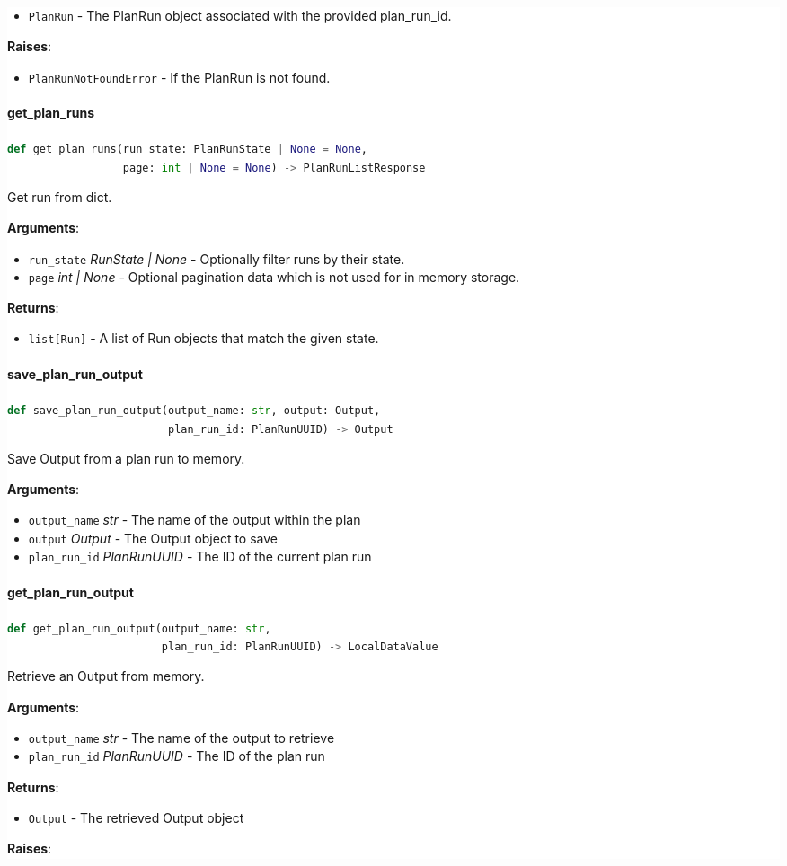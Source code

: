 - `PlanRun` - The PlanRun object associated with the provided plan_run_id.
  

**Raises**:

- `PlanRunNotFoundError` - If the PlanRun is not found.

#### get\_plan\_runs

```python
def get_plan_runs(run_state: PlanRunState | None = None,
                  page: int | None = None) -> PlanRunListResponse
```

Get run from dict.

**Arguments**:

- `run_state` _RunState | None_ - Optionally filter runs by their state.
- `page` _int | None_ - Optional pagination data which is not used for in memory storage.
  

**Returns**:

- `list[Run]` - A list of Run objects that match the given state.

#### save\_plan\_run\_output

```python
def save_plan_run_output(output_name: str, output: Output,
                         plan_run_id: PlanRunUUID) -> Output
```

Save Output from a plan run to memory.

**Arguments**:

- `output_name` _str_ - The name of the output within the plan
- `output` _Output_ - The Output object to save
- `plan_run_id` _PlanRunUUID_ - The ID of the current plan run

#### get\_plan\_run\_output

```python
def get_plan_run_output(output_name: str,
                        plan_run_id: PlanRunUUID) -> LocalDataValue
```

Retrieve an Output from memory.

**Arguments**:

- `output_name` _str_ - The name of the output to retrieve
- `plan_run_id` _PlanRunUUID_ - The ID of the plan run
  

**Returns**:

- `Output` - The retrieved Output object
  

**Raises**:

